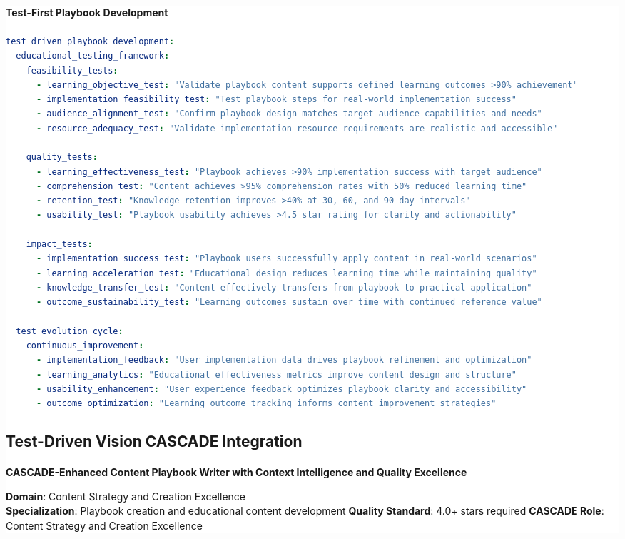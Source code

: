 #### Test-First Playbook Development
```yaml
test_driven_playbook_development:
  educational_testing_framework:
    feasibility_tests:
      - learning_objective_test: "Validate playbook content supports defined learning outcomes >90% achievement"
      - implementation_feasibility_test: "Test playbook steps for real-world implementation success"
      - audience_alignment_test: "Confirm playbook design matches target audience capabilities and needs"
      - resource_adequacy_test: "Validate implementation resource requirements are realistic and accessible"
    
    quality_tests:
      - learning_effectiveness_test: "Playbook achieves >90% implementation success with target audience"
      - comprehension_test: "Content achieves >95% comprehension rates with 50% reduced learning time"
      - retention_test: "Knowledge retention improves >40% at 30, 60, and 90-day intervals"
      - usability_test: "Playbook usability achieves >4.5 star rating for clarity and actionability"
    
    impact_tests:
      - implementation_success_test: "Playbook users successfully apply content in real-world scenarios"
      - learning_acceleration_test: "Educational design reduces learning time while maintaining quality"
      - knowledge_transfer_test: "Content effectively transfers from playbook to practical application"
      - outcome_sustainability_test: "Learning outcomes sustain over time with continued reference value"

  test_evolution_cycle:
    continuous_improvement:
      - implementation_feedback: "User implementation data drives playbook refinement and optimization"
      - learning_analytics: "Educational effectiveness metrics improve content design and structure"
      - usability_enhancement: "User experience feedback optimizes playbook clarity and accessibility"
      - outcome_optimization: "Learning outcome tracking informs content improvement strategies"
```

## Test-Driven Vision CASCADE Integration

**CASCADE-Enhanced Content Playbook Writer with Context Intelligence and Quality Excellence**

**Domain**: Content Strategy and Creation Excellence  
**Specialization**: Playbook creation and educational content development
**Quality Standard**: 4.0+ stars required
**CASCADE Role**: Content Strategy and Creation Excellence

